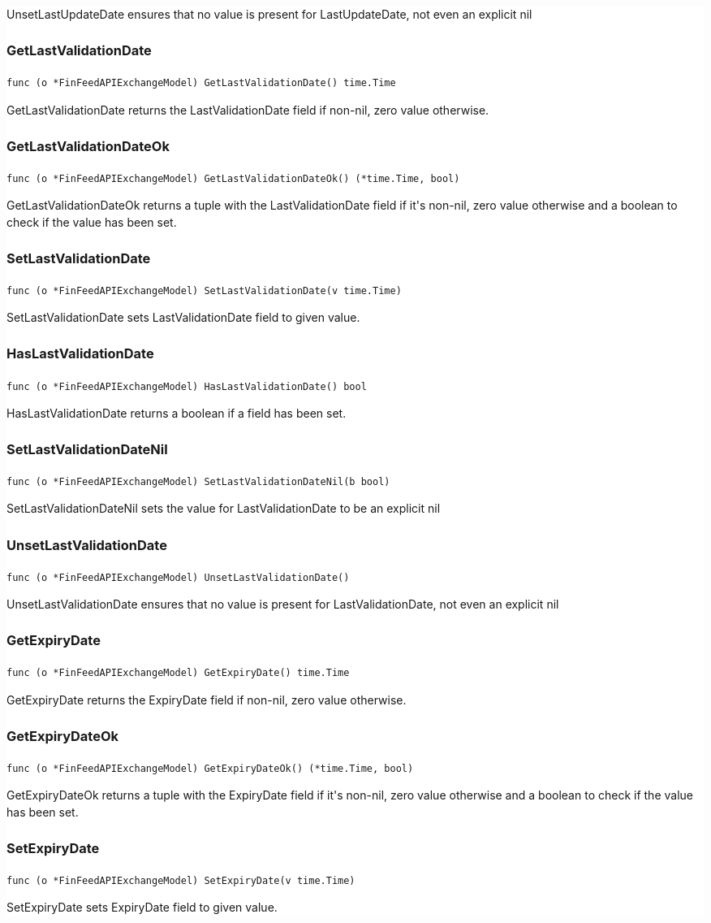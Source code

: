 UnsetLastUpdateDate ensures that no value is present for LastUpdateDate, not even an explicit nil
### GetLastValidationDate

`func (o *FinFeedAPIExchangeModel) GetLastValidationDate() time.Time`

GetLastValidationDate returns the LastValidationDate field if non-nil, zero value otherwise.

### GetLastValidationDateOk

`func (o *FinFeedAPIExchangeModel) GetLastValidationDateOk() (*time.Time, bool)`

GetLastValidationDateOk returns a tuple with the LastValidationDate field if it's non-nil, zero value otherwise
and a boolean to check if the value has been set.

### SetLastValidationDate

`func (o *FinFeedAPIExchangeModel) SetLastValidationDate(v time.Time)`

SetLastValidationDate sets LastValidationDate field to given value.

### HasLastValidationDate

`func (o *FinFeedAPIExchangeModel) HasLastValidationDate() bool`

HasLastValidationDate returns a boolean if a field has been set.

### SetLastValidationDateNil

`func (o *FinFeedAPIExchangeModel) SetLastValidationDateNil(b bool)`

 SetLastValidationDateNil sets the value for LastValidationDate to be an explicit nil

### UnsetLastValidationDate
`func (o *FinFeedAPIExchangeModel) UnsetLastValidationDate()`

UnsetLastValidationDate ensures that no value is present for LastValidationDate, not even an explicit nil
### GetExpiryDate

`func (o *FinFeedAPIExchangeModel) GetExpiryDate() time.Time`

GetExpiryDate returns the ExpiryDate field if non-nil, zero value otherwise.

### GetExpiryDateOk

`func (o *FinFeedAPIExchangeModel) GetExpiryDateOk() (*time.Time, bool)`

GetExpiryDateOk returns a tuple with the ExpiryDate field if it's non-nil, zero value otherwise
and a boolean to check if the value has been set.

### SetExpiryDate

`func (o *FinFeedAPIExchangeModel) SetExpiryDate(v time.Time)`

SetExpiryDate sets ExpiryDate field to given value.
